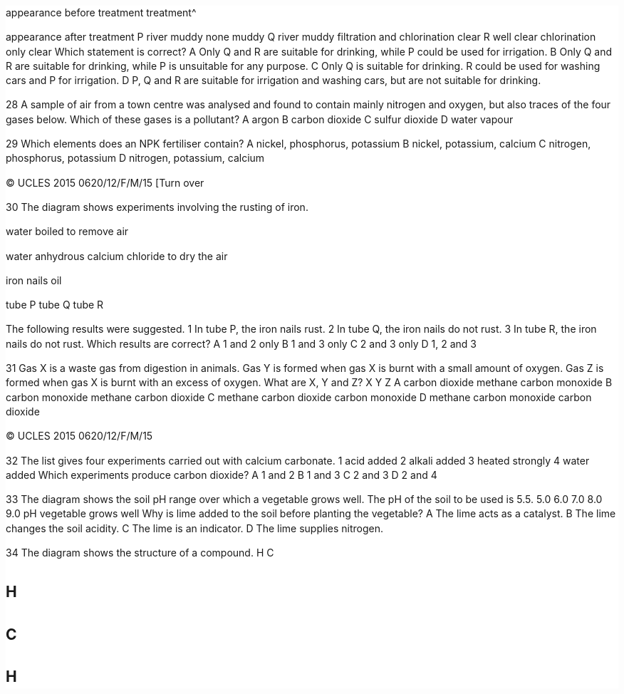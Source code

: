  appearance before treatment treatment^ 

 appearance after treatment P river muddy none muddy Q river muddy filtration and chlorination clear R well clear chlorination only clear Which statement is correct? A Only Q and R are suitable for drinking, while P could be used for irrigation. B Only Q and R are suitable for drinking, while P is unsuitable for any purpose. C Only Q is suitable for drinking. R could be used for washing cars and P for irrigation. D P, Q and R are suitable for irrigation and washing cars, but are not suitable for drinking. 

28 A sample of air from a town centre was analysed and found to contain mainly nitrogen and oxygen, but also traces of the four gases below. Which of these gases is a pollutant? A argon B carbon dioxide C sulfur dioxide D water vapour 

29 Which elements does an NPK fertiliser contain? A nickel, phosphorus, potassium B nickel, potassium, calcium C nitrogen, phosphorus, potassium D nitrogen, potassium, calcium 


© UCLES 2015 0620/12/F/M/15 [Turn over 

30 The diagram shows experiments involving the rusting of iron. 

 water boiled to remove air 

 water anhydrous calcium chloride to dry the air 

 iron nails oil 

 tube P tube Q tube R 

 The following results were suggested. 1 In tube P, the iron nails rust. 2 In tube Q, the iron nails do not rust. 3 In tube R, the iron nails do not rust. Which results are correct? A 1 and 2 only B 1 and 3 only C 2 and 3 only D 1, 2 and 3 

31 Gas X is a waste gas from digestion in animals. Gas Y is formed when gas X is burnt with a small amount of oxygen. Gas Z is formed when gas X is burnt with an excess of oxygen. What are X, Y and Z? X Y Z A carbon dioxide methane carbon monoxide B carbon monoxide methane carbon dioxide C methane carbon dioxide carbon monoxide D methane carbon monoxide carbon dioxide 


© UCLES 2015 0620/12/F/M/15 

32 The list gives four experiments carried out with calcium carbonate. 1 acid added 2 alkali added 3 heated strongly 4 water added Which experiments produce carbon dioxide? A 1 and 2 B 1 and 3 C 2 and 3 D 2 and 4 

33 The diagram shows the soil pH range over which a vegetable grows well. The pH of the soil to be used is 5.5. 5.0 6.0 7.0 8.0 9.0 pH vegetable grows well Why is lime added to the soil before planting the vegetable? A The lime acts as a catalyst. B The lime changes the soil acidity. C The lime is an indicator. D The lime supplies nitrogen. 

34 The diagram shows the structure of a compound. H C 

## H 

## C 

## H 
